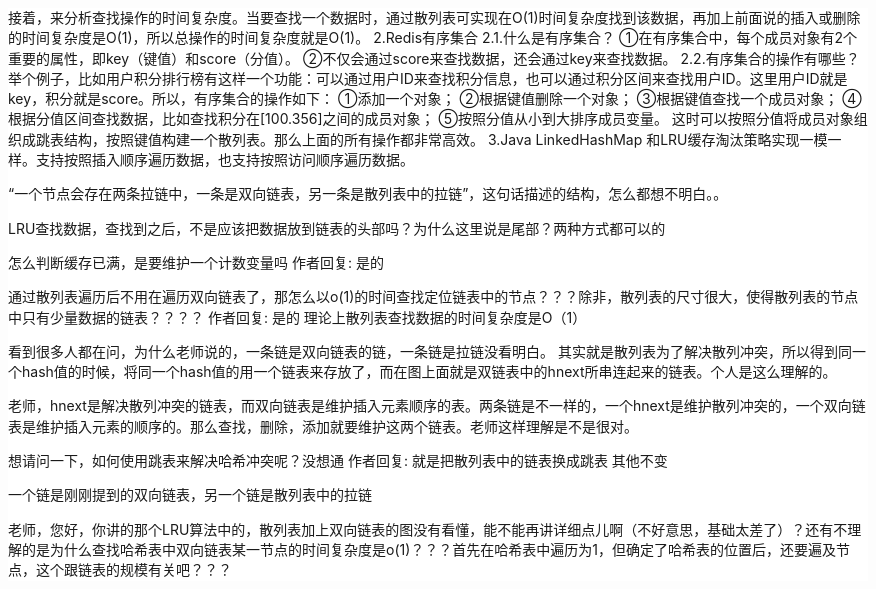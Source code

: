 接着，来分析查找操作的时间复杂度。当要查找一个数据时，通过散列表可实现在O(1)时间复杂度找到该数据，再加上前面说的插入或删除的时间复杂度是O(1)，所以总操作的时间复杂度就是O(1)。
2.Redis有序集合
2.1.什么是有序集合？
①在有序集合中，每个成员对象有2个重要的属性，即key（键值）和score（分值）。
②不仅会通过score来查找数据，还会通过key来查找数据。
2.2.有序集合的操作有哪些？
举个例子，比如用户积分排行榜有这样一个功能：可以通过用户ID来查找积分信息，也可以通过积分区间来查找用户ID。这里用户ID就是key，积分就是score。所以，有序集合的操作如下：
①添加一个对象；
②根据键值删除一个对象；
③根据键值查找一个成员对象；
④根据分值区间查找数据，比如查找积分在[100.356]之间的成员对象；
⑤按照分值从小到大排序成员变量。
这时可以按照分值将成员对象组织成跳表结构，按照键值构建一个散列表。那么上面的所有操作都非常高效。
3.Java LinkedHashMap
和LRU缓存淘汰策略实现一模一样。支持按照插入顺序遍历数据，也支持按照访问顺序遍历数据。



“一个节点会存在两条拉链中，一条是双向链表，另一条是散列表中的拉链”，这句话描述的结构，怎么都想不明白。。





LRU查找数据，查找到之后，不是应该把数据放到链表的头部吗？为什么这里说是尾部？两种方式都可以的



怎么判断缓存已满，是要维护一个计数变量吗
作者回复: 是的



通过散列表遍历后不用在遍历双向链表了，那怎么以o(1)的时间查找定位链表中的节点？？？除非，散列表的尺寸很大，使得散列表的节点中只有少量数据的链表？？？？
作者回复: 是的 理论上散列表查找数据的时间复杂度是O（1）





看到很多人都在问，为什么老师说的，一条链是双向链表的链，一条链是拉链没看明白。
其实就是散列表为了解决散列冲突，所以得到同一个hash值的时候，将同一个hash值的用一个链表来存放了，而在图上面就是双链表中的hnext所串连起来的链表。个人是这么理解的。





老师，hnext是解决散列冲突的链表，而双向链表是维护插入元素顺序的表。两条链是不一样的，一个hnext是维护散列冲突的，一个双向链表是维护插入元素的顺序的。那么查找，删除，添加就要维护这两个链表。老师这样理解是不是很对。





想请问一下，如何使用跳表来解决哈希冲突呢？没想通
作者回复: 就是把散列表中的链表换成跳表 其他不变





一个链是刚刚提到的双向链表，另一个链是散列表中的拉链





老师，您好，你讲的那个LRU算法中的，散列表加上双向链表的图没有看懂，能不能再讲详细点儿啊（不好意思，基础太差了）？还有不理解的是为什么查找哈希表中双向链表某一节点的时间复杂度是o(1)？？？首先在哈希表中遍历为1，但确定了哈希表的位置后，还要遍及节点，这个跟链表的规模有关吧？？？
